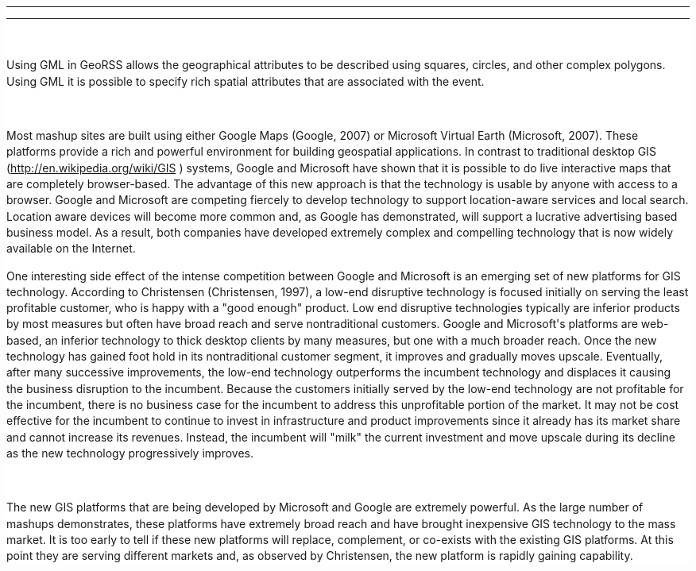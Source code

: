 ** **



** **



 



Using GML in GeoRSS allows the geographical attributes to be described using squares, circles, and other complex polygons. Using GML it is possible to specify rich spatial attributes that are associated with the event.



 



Most mashup sites are built using either Google Maps (Google, 2007) or Microsoft Virtual Earth (Microsoft, 2007). These platforms provide a rich and powerful environment for building geospatial applications. In contrast to traditional desktop GIS (http://en.wikipedia.org/wiki/GIS ) systems, Google and Microsoft have shown that it is possible to do live interactive maps that are completely browser-based. The advantage of this new approach is that the technology is usable by anyone with access to a browser. Google and Microsoft are competing fiercely to develop technology to support location-aware services and local search. Location aware devices will become more common and, as Google has demonstrated, will support a lucrative advertising based business model. As a result, both companies have developed extremely complex and compelling technology that is now widely available on the Internet.



One interesting side effect of the intense competition between Google and Microsoft is an emerging set of new platforms for GIS technology. According to Christensen (Christensen, 1997), a low-end disruptive technology is focused initially on serving the least profitable customer, who is happy with a "good enough" product. Low end disruptive technologies typically are inferior products by most measures but often have broad reach and serve nontraditional customers. Google and Microsoft's platforms are web-based, an inferior technology to thick desktop clients by many measures, but one with a much broader reach. Once the new technology has gained foot hold in its nontraditional customer segment, it improves and gradually moves upscale. Eventually, after many successive improvements, the low-end technology outperforms the incumbent technology and displaces it causing the business disruption to the incumbent. Because the customers initially served by the low-end technology are not profitable for the incumbent, there is no business case for the incumbent to address this unprofitable portion of the market. It may not be cost effective for the incumbent to continue to invest in infrastructure and product improvements since it already has its market share and cannot increase its revenues. Instead, the incumbent will "milk" the current investment and move upscale during its decline as the new technology progressively improves.



 



The new GIS platforms that are being developed by Microsoft and Google are extremely powerful. As the large number of mashups demonstrates, these platforms have extremely broad reach and have brought inexpensive GIS technology to the mass market. It is too early to tell if these new platforms will replace, complement, or co-exists with the existing GIS platforms. At this point they are serving different markets and, as observed by Christensen, the new platform is rapidly gaining capability.

